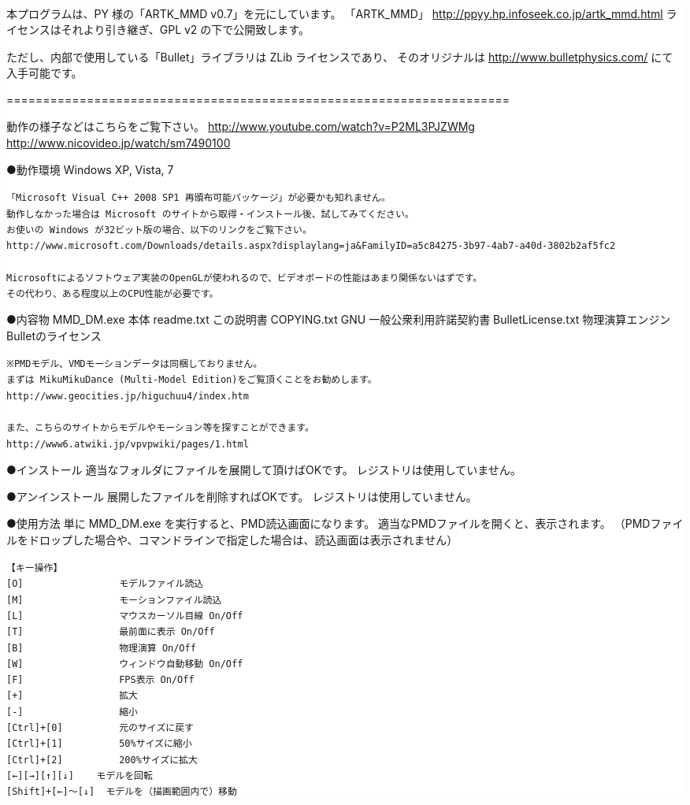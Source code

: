 
  本プログラムは、PY 様の「ARTK_MMD v0.7」を元にしています。
  「ARTK_MMD」 http://ppyy.hp.infoseek.co.jp/artk_mmd.html
  ライセンスはそれより引き継ぎ、GPL v2 の下で公開致します。

  ただし、内部で使用している「Bullet」ライブラリは ZLib ライセンスであり、
  そのオリジナルは http://www.bulletphysics.com/ にて入手可能です。

=====================================================================


動作の様子などはこちらをご覧下さい。
http://www.youtube.com/watch?v=P2ML3PJZWMg
http://www.nicovideo.jp/watch/sm7490100


●動作環境
    Windows XP, Vista, 7

    「Microsoft Visual C++ 2008 SP1 再頒布可能パッケージ」が必要かも知れません。
    動作しなかった場合は Microsoft のサイトから取得・インストール後、試してみてください。
    お使いの Windows が32ビット版の場合、以下のリンクをご覧下さい。
    http://www.microsoft.com/Downloads/details.aspx?displaylang=ja&FamilyID=a5c84275-3b97-4ab7-a40d-3802b2af5fc2

    Microsoftによるソフトウェア実装のOpenGLが使われるので、ビデオボードの性能はあまり関係ないはずです。
    その代わり、ある程度以上のCPU性能が必要です。


●内容物
    MMD_DM.exe          本体
    readme.txt          この説明書
    COPYING.txt         GNU 一般公衆利用許諾契約書
    BulletLicense.txt   物理演算エンジンBulletのライセンス
    
    ※PMDモデル、VMDモーションデータは同梱しておりません。
    まずは MikuMikuDance (Multi-Model Edition)をご覧頂くことをお勧めします。
    http://www.geocities.jp/higuchuu4/index.htm
    
    また、こちらのサイトからモデルやモーション等を探すことができます。
    http://www6.atwiki.jp/vpvpwiki/pages/1.html


●インストール
    適当なフォルダにファイルを展開して頂けばOKです。
    レジストリは使用していません。


●アンインストール
    展開したファイルを削除すればOKです。
    レジストリは使用していません。


●使用方法
    単に MMD_DM.exe を実行すると、PMD読込画面になります。
    適当なPMDファイルを開くと、表示されます。
    （PMDファイルをドロップした場合や、コマンドラインで指定した場合は、読込画面は表示されません）
    
    【キー操作】
    [O]                 モデルファイル読込
    [M]                 モーションファイル読込
    [L]                 マウスカーソル目線 On/Off
    [T]                 最前面に表示 On/Off
    [B]                 物理演算 On/Off
    [W]                 ウィンドウ自動移動 On/Off
    [F]                 FPS表示 On/Off
    [+]                 拡大
    [-]                 縮小
    [Ctrl]+[0]          元のサイズに戻す
    [Ctrl]+[1]          50%サイズに縮小
    [Ctrl]+[2]          200%サイズに拡大
    [←][→][↑][↓]    モデルを回転
    [Shift]+[←]～[↓]  モデルを（描画範囲内で）移動